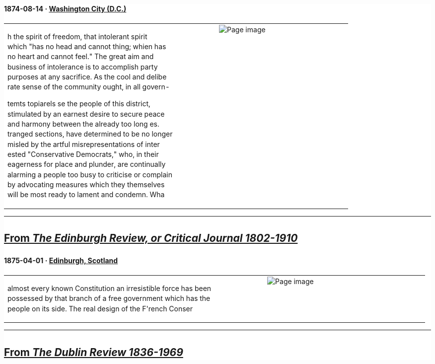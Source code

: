 #### 1874-08-14 &middot; [Washington City (D.C.)](http://dbpedia.org/resource/Washington%2C_D.C.)

<table style="width: 100%;"><tr><td style="width: 50%">

  
h the spirit of freedom, that intolerant spirit  
which &quot;has no head and cannot thing; whien has  
no heart and cannot feel.&quot; The great aim and  
business of intolerance is to accomplish party  
purposes at any sacrifice. As the cool and delibe­  
rate sense of the community ought, in all govern-  
  
temts topiarels se the people of this district,  
stimulated by an earnest desire to secure peace  
and harmony between the already too long es.  
tranged sections, have determined to be no longer  
misled by the artful misrepresentations of inter­  
ested &quot;Conservative Democrats,&quot; who, in their  
eagerness for place and plunder, are continually  
alarming a people too busy to criticise or complain  
by advocating measures which they themselves  
will be most ready to lament and condemn. Wha
</td><td style="width: 50%; max-height: 75%; margin: auto; display: block;">
<img alt="Page image" src="https://tile.loc.gov/image-services/iiif/service:ndnp:dlc:batch_dlc_eastern_ver01:data:sn86053573:00294558329:1874081401:0166/pct:51.58227848101266,27.686538212854003,10.882559774964838,4.901073322125954/!600,600/0/default.jpg"/>
</td>
</tr></table>

---

## [From _The Edinburgh Review, or Critical Journal 1802-1910_](https://archive.org/details/sim_edinburgh-review-critical-journal_1875-04_141_288/page/n80/mode/1up?view=theater)

#### 1875-04-01 &middot; [Edinburgh, Scotland](http://dbpedia.org/resource/Edinburgh)

<table style="width: 100%;"><tr><td style="width: 50%">

  
almost every known Constitution an irresistible force has been  
possessed by that branch of a free government which has the  
people on its side. The real design of the F&#x27;rench Conser
</td><td style="width: 50%; max-height: 75%; margin: auto; display: block;">
<img alt="Page image" src="https://iiif.archive.org/image/iiif/2/sim_edinburgh-review-critical-journal_1875-04_141_288%2Fsim_edinburgh-review-critical-journal_1875-04_141_288_jp2.zip%2Fsim_edinburgh-review-critical-journal_1875-04_141_288_jp2%2Fsim_edinburgh-review-critical-journal_1875-04_141_288_0080.jp2/pct:9.789156626506024,64.9439601494396,66.46586345381526,4.825653798256538/600,/0/default.jpg"/>
</td>
</tr></table>

---

## [From _The Dublin Review 1836-1969_](https://archive.org/details/sim_dublin-review_1877-10_29/page/n221/mode/1up?view=theater)
